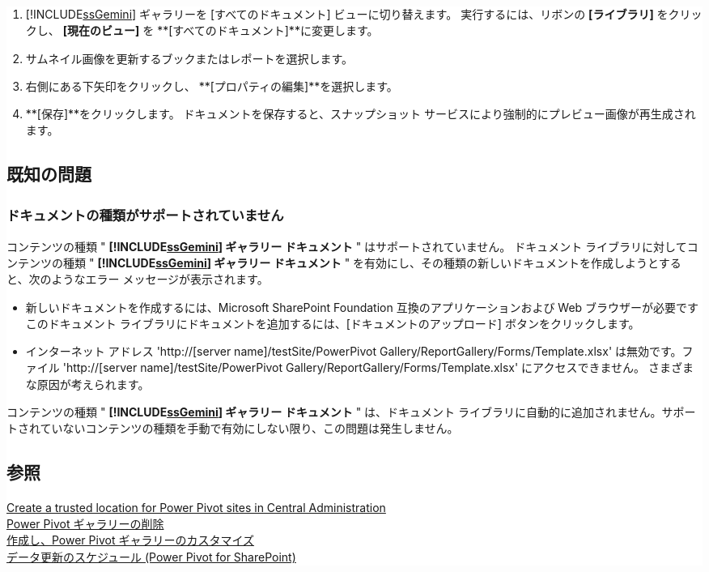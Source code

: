 1.  [!INCLUDE[ssGemini](../../includes/ssgemini-md.md)] ギャラリーを [すべてのドキュメント] ビューに切り替えます。 実行するには、リボンの **[ライブラリ]** をクリックし、 **[現在のビュー]** を **[すべてのドキュメント]**に変更します。  
  
2.  サムネイル画像を更新するブックまたはレポートを選択します。  
  
3.  右側にある下矢印をクリックし、 **[プロパティの編集]**を選択します。  
  
4.  **[保存]**をクリックします。 ドキュメントを保存すると、スナップショット サービスにより強制的にプレビュー画像が再生成されます。  
  
##  <a name="bkmk_known_issues"></a> 既知の問題  
  
### <a name="document-type-is-not-supported"></a>ドキュメントの種類がサポートされていません  
 コンテンツの種類 " **[!INCLUDE[ssGemini](../../includes/ssgemini-md.md)] ギャラリー ドキュメント** " はサポートされていません。 ドキュメント ライブラリに対してコンテンツの種類 " **[!INCLUDE[ssGemini](../../includes/ssgemini-md.md)] ギャラリー ドキュメント** " を有効にし、その種類の新しいドキュメントを作成しようとすると、次のようなエラー メッセージが表示されます。  
  
-   新しいドキュメントを作成するには、Microsoft SharePoint Foundation 互換のアプリケーションおよび Web ブラウザーが必要です このドキュメント ライブラリにドキュメントを追加するには、[ドキュメントのアップロード] ボタンをクリックします。  
  
-   インターネット アドレス 'http://[server name]/testSite/PowerPivot Gallery/ReportGallery/Forms/Template.xlsx' は無効です。ファイル 'http://[server name]/testSite/PowerPivot Gallery/ReportGallery/Forms/Template.xlsx' にアクセスできません。 さまざまな原因が考えられます。  
  
 コンテンツの種類 " **[!INCLUDE[ssGemini](../../includes/ssgemini-md.md)] ギャラリー ドキュメント** " は、ドキュメント ライブラリに自動的に追加されません。サポートされていないコンテンツの種類を手動で有効にしない限り、この問題は発生しません。  
  
## <a name="see-also"></a>参照  
 [Create a trusted location for Power Pivot sites in Central Administration](../../analysis-services/power-pivot-sharepoint/create-a-trusted-location-for-power-pivot-sites-in-central-administration.md)   
 [Power Pivot ギャラリーの削除](../../analysis-services/power-pivot-sharepoint/delete-power-pivot-gallery.md)   
 [作成し、Power Pivot ギャラリーのカスタマイズ](../../analysis-services/power-pivot-sharepoint/create-and-customize-power-pivot-gallery.md)   
 [データ更新のスケジュール (Power Pivot for SharePoint)](http://msdn.microsoft.com/en-us/8571208f-6aae-4058-83c6-9f916f5e2f9b)  
  
  
